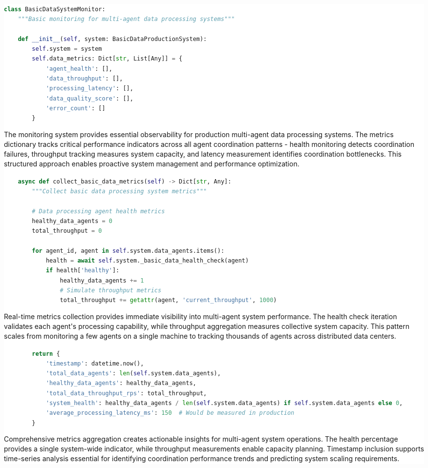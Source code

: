 ```python
class BasicDataSystemMonitor:
    """Basic monitoring for multi-agent data processing systems"""
    
    def __init__(self, system: BasicDataProductionSystem):
        self.system = system
        self.data_metrics: Dict[str, List[Any]] = {
            'agent_health': [],
            'data_throughput': [],
            'processing_latency': [],
            'data_quality_score': [],
            'error_count': []
        }
```

The monitoring system provides essential observability for production multi-agent data processing systems. The metrics dictionary tracks critical performance indicators across all agent coordination patterns - health monitoring detects coordination failures, throughput tracking measures system capacity, and latency measurement identifies coordination bottlenecks. This structured approach enables proactive system management and performance optimization.

```python
    async def collect_basic_data_metrics(self) -> Dict[str, Any]:
        """Collect basic data processing system metrics"""
        
        # Data processing agent health metrics
        healthy_data_agents = 0
        total_throughput = 0
        
        for agent_id, agent in self.system.data_agents.items():
            health = await self.system._basic_data_health_check(agent)
            if health['healthy']:
                healthy_data_agents += 1
                # Simulate throughput metrics
                total_throughput += getattr(agent, 'current_throughput', 1000)
```

Real-time metrics collection provides immediate visibility into multi-agent system performance. The health check iteration validates each agent's processing capability, while throughput aggregation measures collective system capacity. This pattern scales from monitoring a few agents on a single machine to tracking thousands of agents across distributed data centers.

```python
        return {
            'timestamp': datetime.now(),
            'total_data_agents': len(self.system.data_agents),
            'healthy_data_agents': healthy_data_agents,
            'total_data_throughput_rps': total_throughput,
            'system_health': healthy_data_agents / len(self.system.data_agents) if self.system.data_agents else 0,
            'average_processing_latency_ms': 150  # Would be measured in production
        }
```

Comprehensive metrics aggregation creates actionable insights for multi-agent system operations. The health percentage provides a single system-wide indicator, while throughput measurements enable capacity planning. Timestamp inclusion supports time-series analysis essential for identifying coordination performance trends and predicting system scaling requirements.

